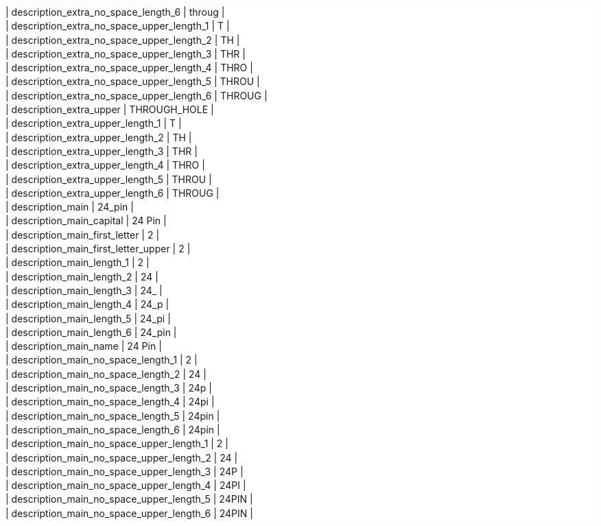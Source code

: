 | description_extra_no_space_length_6 | throug |  
| description_extra_no_space_upper_length_1 | T |  
| description_extra_no_space_upper_length_2 | TH |  
| description_extra_no_space_upper_length_3 | THR |  
| description_extra_no_space_upper_length_4 | THRO |  
| description_extra_no_space_upper_length_5 | THROU |  
| description_extra_no_space_upper_length_6 | THROUG |  
| description_extra_upper | THROUGH_HOLE |  
| description_extra_upper_length_1 | T |  
| description_extra_upper_length_2 | TH |  
| description_extra_upper_length_3 | THR |  
| description_extra_upper_length_4 | THRO |  
| description_extra_upper_length_5 | THROU |  
| description_extra_upper_length_6 | THROUG |  
| description_main | 24_pin |  
| description_main_capital | 24 Pin |  
| description_main_first_letter | 2 |  
| description_main_first_letter_upper | 2 |  
| description_main_length_1 | 2 |  
| description_main_length_2 | 24 |  
| description_main_length_3 | 24_ |  
| description_main_length_4 | 24_p |  
| description_main_length_5 | 24_pi |  
| description_main_length_6 | 24_pin |  
| description_main_name | 24 Pin |  
| description_main_no_space_length_1 | 2 |  
| description_main_no_space_length_2 | 24 |  
| description_main_no_space_length_3 | 24p |  
| description_main_no_space_length_4 | 24pi |  
| description_main_no_space_length_5 | 24pin |  
| description_main_no_space_length_6 | 24pin |  
| description_main_no_space_upper_length_1 | 2 |  
| description_main_no_space_upper_length_2 | 24 |  
| description_main_no_space_upper_length_3 | 24P |  
| description_main_no_space_upper_length_4 | 24PI |  
| description_main_no_space_upper_length_5 | 24PIN |  
| description_main_no_space_upper_length_6 | 24PIN |  